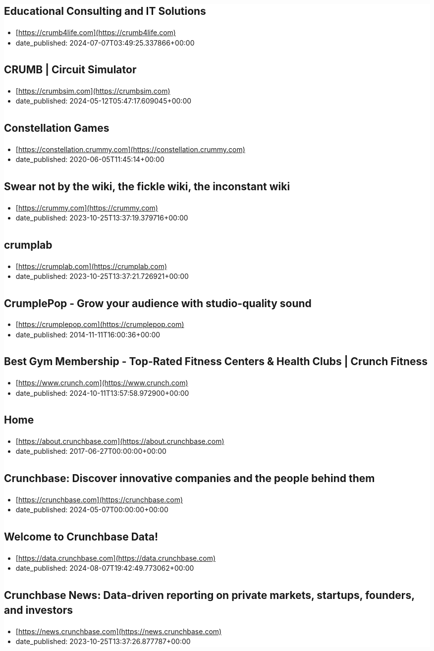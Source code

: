  ## Educational Consulting and IT Solutions
 - [https://crumb4life.com](https://crumb4life.com)
 - date_published: 2024-07-07T03:49:25.337866+00:00

 ## CRUMB | Circuit Simulator
 - [https://crumbsim.com](https://crumbsim.com)
 - date_published: 2024-05-12T05:47:17.609045+00:00

 ## Constellation Games
 - [https://constellation.crummy.com](https://constellation.crummy.com)
 - date_published: 2020-06-05T11:45:14+00:00

 ## Swear not by the wiki, the fickle wiki, the inconstant wiki
 - [https://crummy.com](https://crummy.com)
 - date_published: 2023-10-25T13:37:19.379716+00:00

 ## crumplab
 - [https://crumplab.com](https://crumplab.com)
 - date_published: 2023-10-25T13:37:21.726921+00:00

 ## CrumplePop - Grow your audience with studio-quality sound
 - [https://crumplepop.com](https://crumplepop.com)
 - date_published: 2014-11-11T16:00:36+00:00

 ## Best Gym Membership - Top-Rated Fitness Centers & Health Clubs | Crunch Fitness
 - [https://www.crunch.com](https://www.crunch.com)
 - date_published: 2024-10-11T13:57:58.972900+00:00

 ## Home
 - [https://about.crunchbase.com](https://about.crunchbase.com)
 - date_published: 2017-06-27T00:00:00+00:00

 ## Crunchbase: Discover innovative companies and the people behind them
 - [https://crunchbase.com](https://crunchbase.com)
 - date_published: 2024-05-07T00:00:00+00:00

 ## Welcome to Crunchbase Data!
 - [https://data.crunchbase.com](https://data.crunchbase.com)
 - date_published: 2024-08-07T19:42:49.773062+00:00

 ## Crunchbase News: Data-driven reporting on private markets, startups, founders, and investors
 - [https://news.crunchbase.com](https://news.crunchbase.com)
 - date_published: 2023-10-25T13:37:26.877787+00:00
